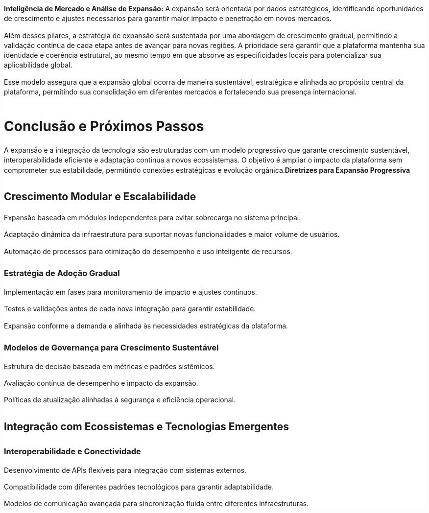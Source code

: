 **Inteligência de Mercado e Análise de Expansão:** A expansão será orientada por dados estratégicos, identificando oportunidades de crescimento e ajustes necessários para garantir maior impacto e penetração em novos mercados.

Além desses pilares, a estratégia de expansão será sustentada por uma abordagem de crescimento gradual, permitindo a validação contínua de cada etapa antes de avançar para novas regiões. A prioridade será garantir que a plataforma mantenha sua identidade e coerência estrutural, ao mesmo tempo em que absorve as especificidades locais para potencializar sua aplicabilidade global.

Esse modelo assegura que a expansão global ocorra de maneira sustentável, estratégica e alinhada ao propósito central da plataforma, permitindo sua consolidação em diferentes mercados e fortalecendo sua presença internacional.

# **Conclusão e Próximos Passos**

A expansão e a integração da tecnologia são estruturadas com um modelo progressivo que garante crescimento sustentável, interoperabilidade eficiente e adaptação contínua a novos ecossistemas. O objetivo é ampliar o impacto da plataforma sem comprometer sua estabilidade, permitindo conexões estratégicas e evolução orgânica.**Diretrizes para Expansão Progressiva**

## **Crescimento Modular e Escalabilidade**

Expansão baseada em módulos independentes para evitar sobrecarga no sistema principal.

Adaptação dinâmica da infraestrutura para suportar novas funcionalidades e maior volume de usuários.

Automação de processos para otimização do desempenho e uso inteligente de recursos.

### **Estratégia de Adoção Gradual**

Implementação em fases para monitoramento de impacto e ajustes contínuos.

Testes e validações antes de cada nova integração para garantir estabilidade.

Expansão conforme a demanda e alinhada às necessidades estratégicas da plataforma.

### **Modelos de Governança para Crescimento Sustentável**

Estrutura de decisão baseada em métricas e padrões sistêmicos.

Avaliação contínua de desempenho e impacto da expansão.

Políticas de atualização alinhadas à segurança e eficiência operacional.

## **Integração com Ecossistemas e Tecnologias Emergentes**

### **Interoperabilidade e Conectividade**

Desenvolvimento de APIs flexíveis para integração com sistemas externos.

Compatibilidade com diferentes padrões tecnológicos para garantir adaptabilidade.

Modelos de comunicação avançada para sincronização fluida entre diferentes infraestruturas.
